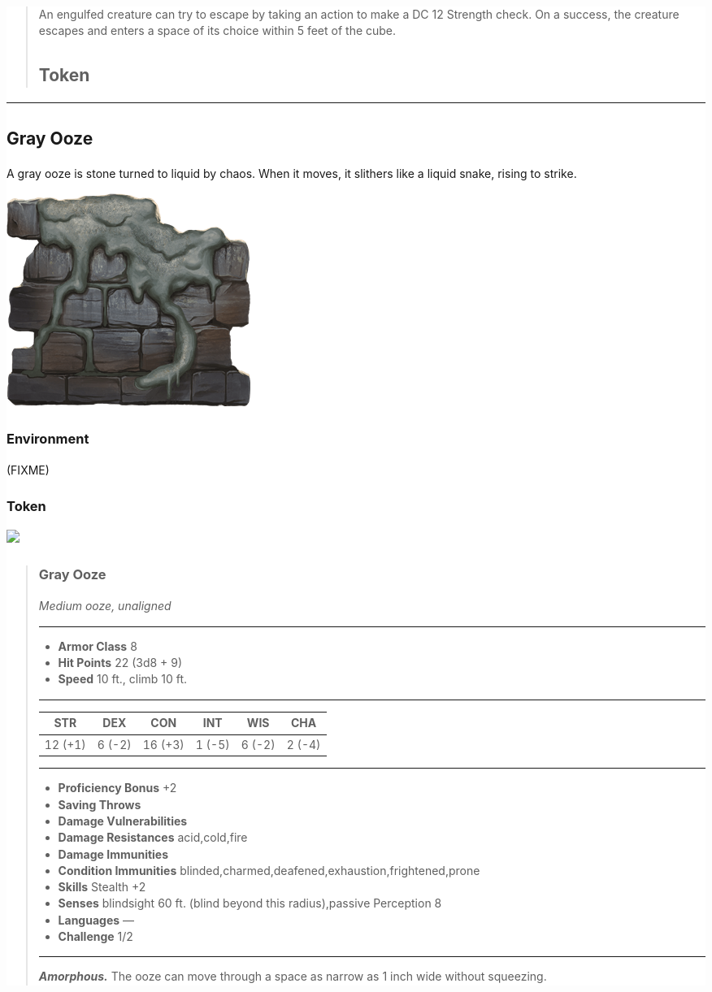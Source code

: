 >An engulfed creature can try to escape by taking an action to make a DC 12 Strength check. On a success, the creature escapes and enters a space of its choice within 5 feet of the cube.
>
>## Token
>
>[](Oozes-GelatinousCube-Token.png)
>

---

## Gray Ooze
A gray ooze is stone turned to liquid by chaos. When it moves, it slithers like a liquid snake, rising to strike.

![](Oozes-GrayOoze.png)

### Environment
(FIXME)

### Token
![](GrayOoze-Token.png)

>### Gray Ooze
>*Medium ooze, unaligned*
>___
>- **Armor Class** 8
>- **Hit Points** 22 (3d8 + 9)
>- **Speed** 10 ft., climb 10 ft.
>___
>|**STR**|**DEX**|**CON**|**INT**|**WIS**|**CHA**|
>|:---:|:---:|:---:|:---:|:---:|:---:|
>|12 (+1)|6 (-2)|16 (+3)|1 (-5)|6 (-2)|2 (-4)|
>
>___
>- **Proficiency Bonus** +2
>- **Saving Throws** 
>- **Damage Vulnerabilities** 
>- **Damage Resistances** acid,cold,fire
>- **Damage Immunities** 
>- **Condition Immunities** blinded,charmed,deafened,exhaustion,frightened,prone
>- **Skills** Stealth +2
>- **Senses** blindsight 60 ft. (blind beyond this radius),passive Perception 8
>- **Languages** —
>- **Challenge** 1/2
>___
>***Amorphous.*** The ooze can move through a space as narrow as 1 inch wide without squeezing.
>